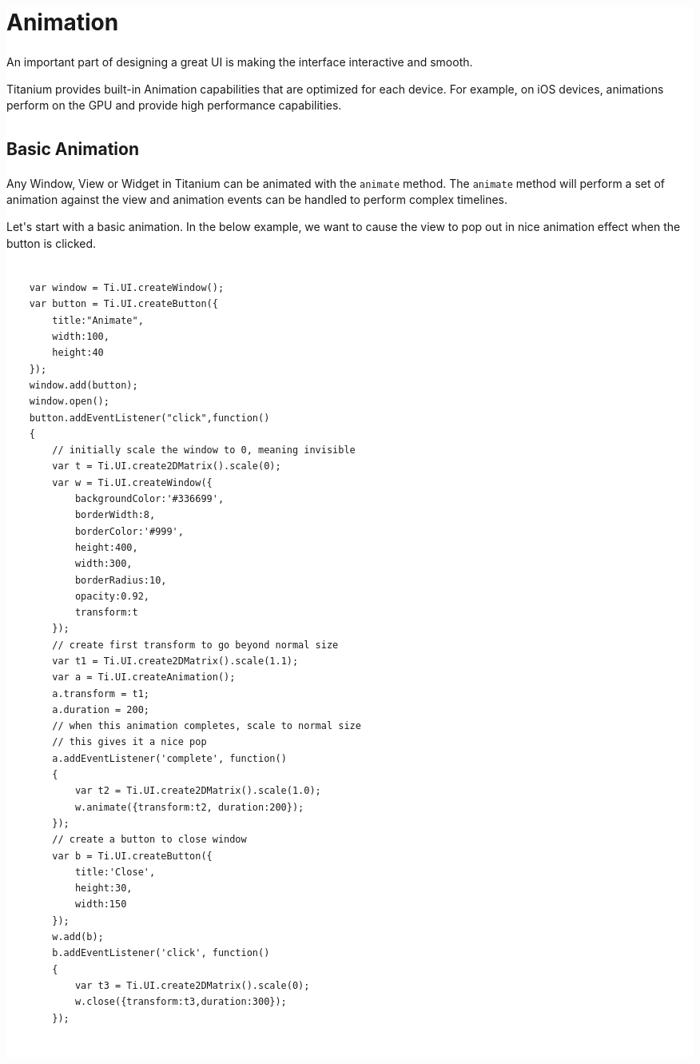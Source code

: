 
# Animation

An important part of designing a great UI is making the interface interactive and smooth.

Titanium provides built-in Animation capabilities that are optimized for each device.  For example, on iOS devices, animations perform on the GPU and provide high performance capabilities.

## Basic Animation

Any Window, View or Widget in Titanium can be animated with the `animate` method. The `animate` method will perform a set of animation against the view and animation events can be handled to perform complex timelines.

Let's start with a basic animation.  In the below example, we want to cause the view to pop out in nice animation effect when the button is clicked.

<code class="javascript">
    var window = Ti.UI.createWindow();
    var button = Ti.UI.createButton({
        title:"Animate",
        width:100,
        height:40
    });
    window.add(button);
    window.open();
    button.addEventListener("click",function()
    {
        // initially scale the window to 0, meaning invisible
        var t = Ti.UI.create2DMatrix().scale(0);
        var w = Ti.UI.createWindow({
        	backgroundColor:'#336699',
        	borderWidth:8,
        	borderColor:'#999',
        	height:400,
        	width:300,
        	borderRadius:10,
        	opacity:0.92,
        	transform:t
        });
        // create first transform to go beyond normal size
        var t1 = Ti.UI.create2DMatrix().scale(1.1);
        var a = Ti.UI.createAnimation();
        a.transform = t1;
        a.duration = 200;
        // when this animation completes, scale to normal size
        // this gives it a nice pop
        a.addEventListener('complete', function()
        {
        	var t2 = Ti.UI.create2DMatrix().scale(1.0);
        	w.animate({transform:t2, duration:200});
        });
        // create a button to close window
        var b = Ti.UI.createButton({
        	title:'Close',
        	height:30,
        	width:150
        });
        w.add(b);
        b.addEventListener('click', function()
        {
        	var t3 = Ti.UI.create2DMatrix().scale(0);
        	w.close({transform:t3,duration:300});
        });